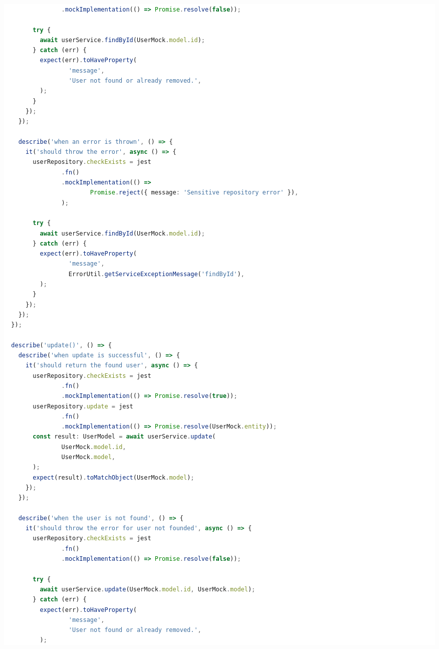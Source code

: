 ```ts
                .mockImplementation(() => Promise.resolve(false));

        try {
          await userService.findById(UserMock.model.id);
        } catch (err) {
          expect(err).toHaveProperty(
                  'message',
                  'User not found or already removed.',
          );
        }
      });
    });

    describe('when an error is thrown', () => {
      it('should throw the error', async () => {
        userRepository.checkExists = jest
                .fn()
                .mockImplementation(() =>
                        Promise.reject({ message: 'Sensitive repository error' }),
                );

        try {
          await userService.findById(UserMock.model.id);
        } catch (err) {
          expect(err).toHaveProperty(
                  'message',
                  ErrorUtil.getServiceExceptionMessage('findById'),
          );
        }
      });
    });
  });

  describe('update()', () => {
    describe('when update is successful', () => {
      it('should return the found user', async () => {
        userRepository.checkExists = jest
                .fn()
                .mockImplementation(() => Promise.resolve(true));
        userRepository.update = jest
                .fn()
                .mockImplementation(() => Promise.resolve(UserMock.entity));
        const result: UserModel = await userService.update(
                UserMock.model.id,
                UserMock.model,
        );
        expect(result).toMatchObject(UserMock.model);
      });
    });

    describe('when the user is not found', () => {
      it('should throw the error for user not founded', async () => {
        userRepository.checkExists = jest
                .fn()
                .mockImplementation(() => Promise.resolve(false));

        try {
          await userService.update(UserMock.model.id, UserMock.model);
        } catch (err) {
          expect(err).toHaveProperty(
                  'message',
                  'User not found or already removed.',
          );
```